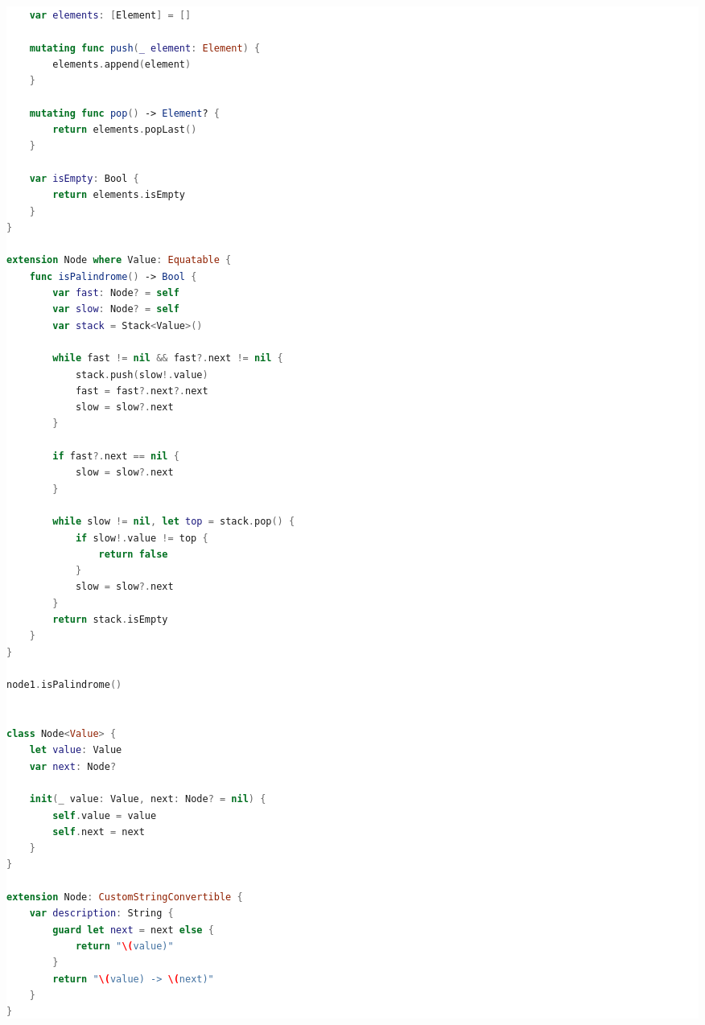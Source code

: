 ```swift
    var elements: [Element] = []
    
    mutating func push(_ element: Element) {
        elements.append(element)
    }
    
    mutating func pop() -> Element? {
        return elements.popLast()
    }
    
    var isEmpty: Bool {
        return elements.isEmpty
    }
}

extension Node where Value: Equatable {
    func isPalindrome() -> Bool {
        var fast: Node? = self
        var slow: Node? = self
        var stack = Stack<Value>()
        
        while fast != nil && fast?.next != nil {
            stack.push(slow!.value)
            fast = fast?.next?.next
            slow = slow?.next
        }
        
        if fast?.next == nil {
            slow = slow?.next
        }
        
        while slow != nil, let top = stack.pop() {
            if slow!.value != top {
                return false
            }
            slow = slow?.next
        }
        return stack.isEmpty
    }
}

node1.isPalindrome()


class Node<Value> {
    let value: Value
    var next: Node?

    init(_ value: Value, next: Node? = nil) {
        self.value = value
        self.next = next
    }
}

extension Node: CustomStringConvertible {
    var description: String {
        guard let next = next else {
            return "\(value)"
        }
        return "\(value) -> \(next)"
    }
}

```